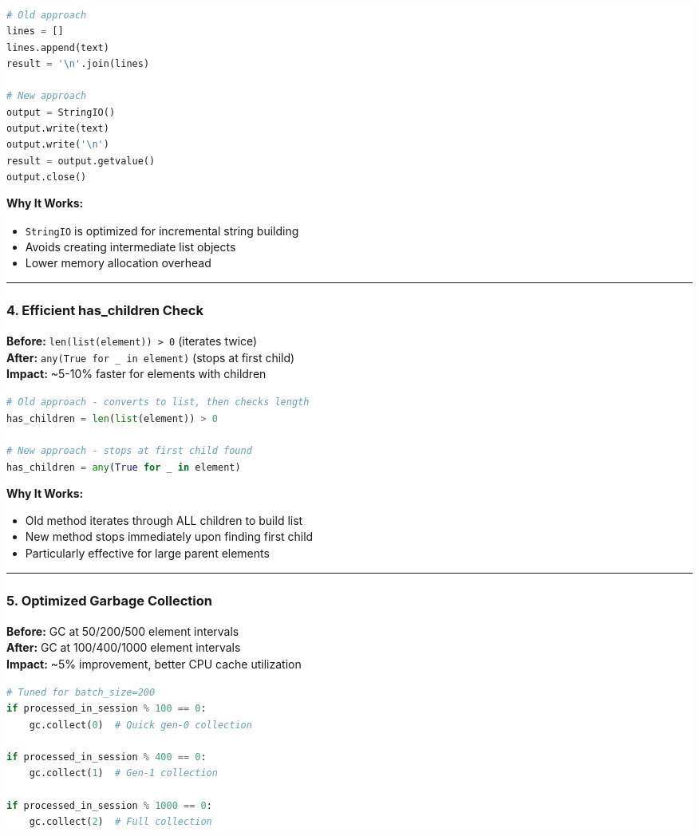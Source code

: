 ```python
# Old approach
lines = []
lines.append(text)
result = '\n'.join(lines)

# New approach
output = StringIO()
output.write(text)
output.write('\n')
result = output.getvalue()
output.close()
```

**Why It Works:**
- `StringIO` is optimized for incremental string building
- Avoids creating intermediate list objects
- Lower memory allocation overhead

---

### 4. Efficient has_children Check
**Before:** `len(list(element)) > 0` (iterates twice)  
**After:** `any(True for _ in element)` (stops at first child)  
**Impact:** ~5-10% faster for elements with children

```python
# Old approach - converts to list, then checks length
has_children = len(list(element)) > 0

# New approach - stops at first child found
has_children = any(True for _ in element)
```

**Why It Works:**
- Old method iterates through ALL children to build list
- New method stops immediately upon finding first child
- Particularly effective for large parent elements

---

### 5. Optimized Garbage Collection
**Before:** GC at 50/200/500 element intervals  
**After:** GC at 100/400/1000 element intervals  
**Impact:** ~5% improvement, better CPU cache utilization

```python
# Tuned for batch_size=200
if processed_in_session % 100 == 0:
    gc.collect(0)  # Quick gen-0 collection
    
if processed_in_session % 400 == 0:
    gc.collect(1)  # Gen-1 collection
    
if processed_in_session % 1000 == 0:
    gc.collect(2)  # Full collection
```
